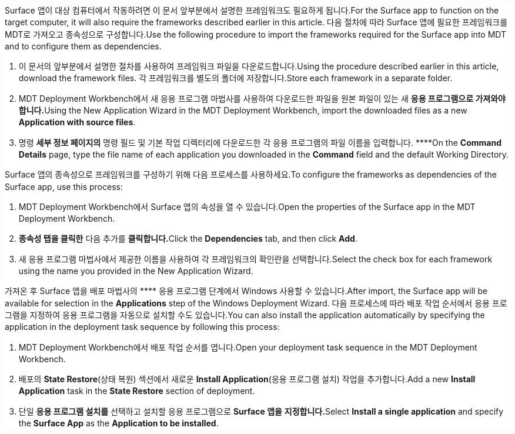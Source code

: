 <span data-ttu-id="a1eb3-219">Surface 앱이 대상 컴퓨터에서 작동하려면 이 문서 앞부분에서 설명한 프레임워크도 필요하게 됩니다.</span><span class="sxs-lookup"><span data-stu-id="a1eb3-219">For the Surface app to function on the target computer, it will also require the frameworks described earlier in this article.</span></span> <span data-ttu-id="a1eb3-220">다음 절차에 따라 Surface 앱에 필요한 프레임워크를 MDT로 가져오고 종속성으로 구성합니다.</span><span class="sxs-lookup"><span data-stu-id="a1eb3-220">Use the following procedure to import the frameworks required for the Surface app into MDT and to configure them as dependencies.</span></span>

1. <span data-ttu-id="a1eb3-221">이 문서의 앞부분에서 설명한 절차를 사용하여 프레임워크 파일을 다운로드합니다.</span><span class="sxs-lookup"><span data-stu-id="a1eb3-221">Using the procedure described earlier in this article, download the framework files.</span></span> <span data-ttu-id="a1eb3-222">각 프레임워크를 별도의 폴더에 저장합니다.</span><span class="sxs-lookup"><span data-stu-id="a1eb3-222">Store each framework in a separate folder.</span></span>

2. <span data-ttu-id="a1eb3-223">MDT Deployment Workbench에서 새 응용 프로그램 마법사를 사용하여 다운로드한 파일을 원본 파일이 있는 새 **응용 프로그램으로 가져와야 합니다.**</span><span class="sxs-lookup"><span data-stu-id="a1eb3-223">Using the New Application Wizard in the MDT Deployment Workbench, import the downloaded files as a new **Application with source files**.</span></span>

3. <span data-ttu-id="a1eb3-224">명령 **세부 정보 페이지의** 명령 필드 및 기본 작업 디렉터리에 다운로드한 각 응용 프로그램의 파일 이름을 입력합니다. \*\*\*\*</span><span class="sxs-lookup"><span data-stu-id="a1eb3-224">On the **Command Details** page, type the file name of each application you downloaded in the **Command** field and the default Working Directory.</span></span>

<span data-ttu-id="a1eb3-225">Surface 앱의 종속성으로 프레임워크를 구성하기 위해 다음 프로세스를 사용하세요.</span><span class="sxs-lookup"><span data-stu-id="a1eb3-225">To configure the frameworks as dependencies of the Surface app, use this process:</span></span>

1. <span data-ttu-id="a1eb3-226">MDT Deployment Workbench에서 Surface 앱의 속성을 열 수 있습니다.</span><span class="sxs-lookup"><span data-stu-id="a1eb3-226">Open the properties of the Surface app in the MDT Deployment Workbench.</span></span>

2. <span data-ttu-id="a1eb3-227">**종속성 탭을 클릭한** 다음 추가를 **클릭합니다.**</span><span class="sxs-lookup"><span data-stu-id="a1eb3-227">Click the **Dependencies** tab, and then click **Add**.</span></span>

3. <span data-ttu-id="a1eb3-228">새 응용 프로그램 마법사에서 제공한 이름을 사용하여 각 프레임워크의 확인란을 선택합니다.</span><span class="sxs-lookup"><span data-stu-id="a1eb3-228">Select the check box for each framework using the name you provided in the New Application Wizard.</span></span>

<span data-ttu-id="a1eb3-229">가져온 후 Surface 앱을 배포 마법사의 \*\*\*\* 응용 프로그램 단계에서 Windows 사용할 수 있습니다.</span><span class="sxs-lookup"><span data-stu-id="a1eb3-229">After import, the Surface app will be available for selection in the **Applications** step of the Windows Deployment Wizard.</span></span> <span data-ttu-id="a1eb3-230">다음 프로세스에 따라 배포 작업 순서에서 응용 프로그램을 지정하여 응용 프로그램을 자동으로 설치할 수도 있습니다.</span><span class="sxs-lookup"><span data-stu-id="a1eb3-230">You can also install the application automatically by specifying the application in the deployment task sequence by following this process:</span></span>

1. <span data-ttu-id="a1eb3-231">MDT Deployment Workbench에서 배포 작업 순서를 엽니다.</span><span class="sxs-lookup"><span data-stu-id="a1eb3-231">Open your deployment task sequence in the MDT Deployment Workbench.</span></span>

2. <span data-ttu-id="a1eb3-232">배포의 **State Restore**(상태 복원) 섹션에서 새로운 **Install Application**(응용 프로그램 설치) 작업을 추가합니다.</span><span class="sxs-lookup"><span data-stu-id="a1eb3-232">Add a new **Install Application** task in the **State Restore** section of deployment.</span></span>

3. <span data-ttu-id="a1eb3-233">단일 **응용 프로그램 설치를** 선택하고 설치할 응용 프로그램으로 **Surface 앱을** **지정합니다.**</span><span class="sxs-lookup"><span data-stu-id="a1eb3-233">Select **Install a single application** and specify the **Surface App** as the **Application to be installed**.</span></span>
